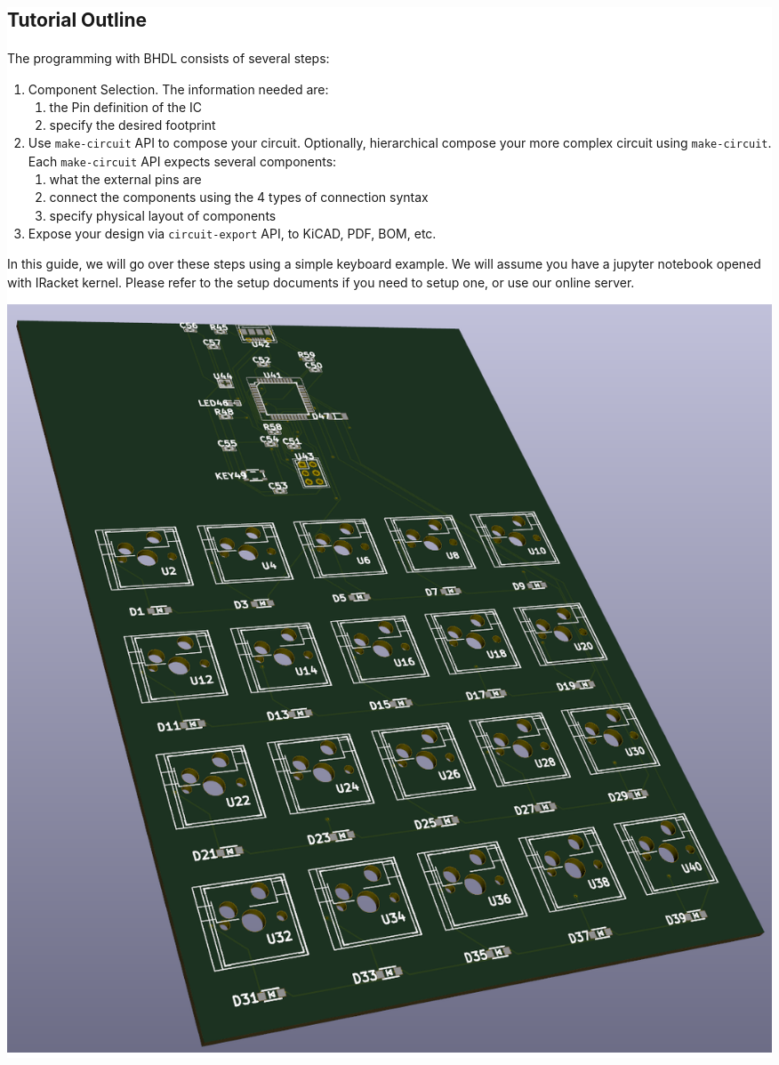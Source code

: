 ## Tutorial Outline

The programming with BHDL consists of several steps:

1. Component Selection. The information needed are:
   1. the Pin definition of the IC
   2. specify the desired footprint
2. Use `make-circuit` API to compose your circuit. Optionally, hierarchical compose your more complex circuit using `make-circuit`. Each `make-circuit` API expects several components:
   1. what the external pins are
   2. connect the components using the 4 types of connection syntax
   3. specify physical layout of components
3. Expose your design via `circuit-export` API, to KiCAD, PDF, BOM, etc.

In this guide, we will go over these steps using a simple keyboard example. We will assume you have a jupyter notebook opened with IRacket kernel. Please refer to the setup documents if you need to setup one, or use our online server.

![keyboard-3D](../../static/img/demo-board-keyboard-3D.png)

